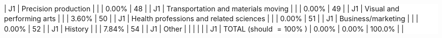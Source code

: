 | J1 | Precision production |  |  | 0.00\% | 48 |
| J1 | Transportation and materials moving |  |  | 0.00\% | 49 |
| J1 | Visual and performing arts |  |  | 3.60\% | 50 |
| J1 | Health professions and related sciences |  |  | 0.00\% | 51 |
| J1 | Business/marketing |  |  | 0.00\% | 52 |
| J1 | History |  |  | 7.84\% | 54 |
| J1 | Other |  |  |  |  |
| J1 | TOTAL (should $=100 \%$ ) | 0.00\% | 0.00\% | 100.0\% |  |
